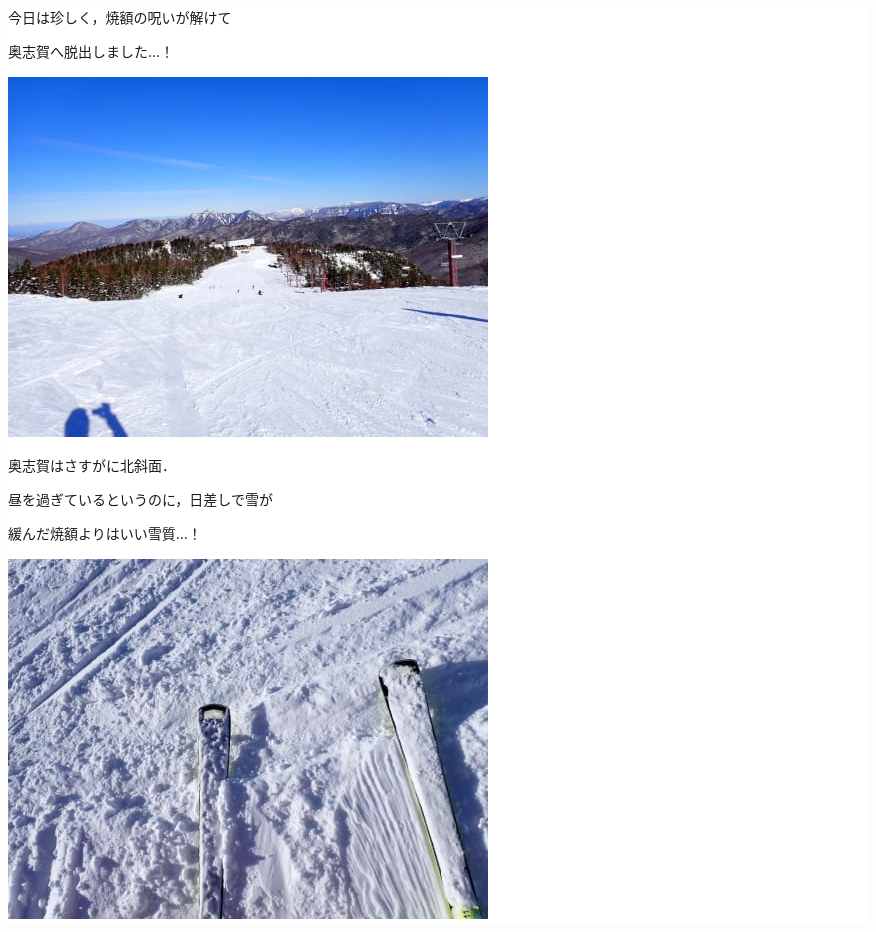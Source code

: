 


今日は珍しく，焼額の呪いが解けて


奥志賀へ脱出しました…！




![9541cbde4fa1766478d5f334113b0f0c.jpg](images/9541cbde4fa1766478d5f334113b0f0c.jpg)







奥志賀はさすがに北斜面．


昼を過ぎているというのに，日差しで雪が


緩んだ焼額よりはいい雪質…！




![c8e331929a9950b7357e4cdb7e875eb6.jpg](images/c8e331929a9950b7357e4cdb7e875eb6.jpg)
